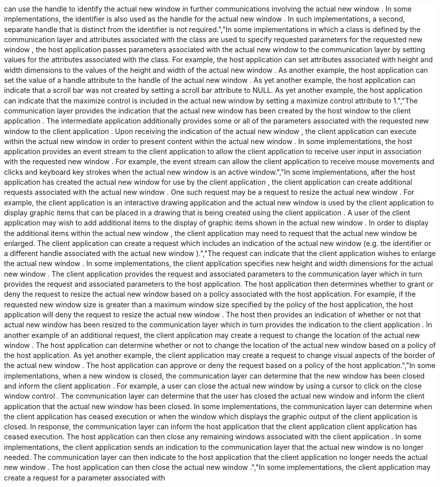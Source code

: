 can use the handle to identify the actual new window  in further communications involving the actual new window . In some implementations, the identifier  is also used as the handle for the actual new window . In such implementations, a second, separate handle that is distinct from the identifier  is not required.","In some implementations in which a class is defined by the communication layer and attributes associated with the class are used to specify requested parameters for the requested new window , the host application passes parameters associated with the actual new window  to the communication layer by setting values for the attributes associated with the class. For example, the host application can set attributes associated with height and width dimensions to the values of the height and width of the actual new window . As another example, the host application can set the value of a handle attribute to the handle of the actual new window . As yet another example, the host application can indicate that a scroll bar was not created by setting a scroll bar attribute to NULL. As yet another example, the host application can indicate that the maximize control  is included in the actual new window  by setting a maximize control attribute to 1.","The communication layer provides the indication that the actual new window  has been created by the host window to the client application . The intermediate application additionally provides some or all of the parameters associated with the requested new window  to the client application . Upon receiving the indication of the actual new window , the client application  can execute within the actual new window  in order to present content within the actual new window . In some implementations, the host application provides an event stream to the client application  to allow the client application  to receive user input in association with the requested new window . For example, the event stream can allow the client application  to receive mouse movements and clicks and keyboard key strokes when the actual new window  is an active window.","In some implementations, after the host application has created the actual new window  for use by the client application , the client application  can create additional requests associated with the actual new window . One such request may be a request to resize the actual new window . For example, the client application  is an interactive drawing application and the actual new window  is used by the client application  to display graphic items that can be placed in a drawing that is being created using the client application . A user of the client application  may wish to add additional items to the display of graphic items shown in the actual new window . In order to display the additional items within the actual new window , the client application  may need to request that the actual new window  be enlarged. The client application  can create a request which includes an indication of the actual new window  (e.g. the identifier  or a different handle associated with the actual new window ).","The request can indicate that the client application  wishes to enlarge the actual new window . In some implementations, the client application  specifies new height and width dimensions for the actual new window . The client application  provides the request and associated parameters to the communication layer which in turn provides the request and associated parameters to the host application. The host application then determines whether to grant or deny the request to resize the actual new window  based on a policy associated with the host application. For example, if the requested new window size is greater than a maximum window size specified by the policy of the host application, the host application will deny the request to resize the actual new window . The host then provides an indication of whether or not that actual new window  has been resized to the communication layer which in turn provides the indication to the client application . In another example of an additional request, the client application  may create a request to change the location of the actual new window . The host application can determine whether or not to change the location of the actual new window  based on a policy of the host application. As yet another example, the client application  may create a request to change visual aspects of the border  of the actual new window . The host application can approve or deny the request based on a policy of the host application.","In some implementations, when a new window is closed, the communication layer can determine that the new window has been closed and inform the client application . For example, a user can close the actual new window  by using a cursor to click on the close window control . The communication layer can determine that the user has closed the actual new window  and inform the client application  that the actual new window  has been closed. In some implementations, the communication layer can determine when the client application  has ceased execution or when the window  which displays the graphic output of the client application  is closed. In response, the communication layer can inform the host application that the client application  client application has ceased execution. The host application can then close any remaining windows associated with the client application . In some implementations, the client application  sends an indication to the communication layer that the actual new window  is no longer needed. The communication layer can then indicate to the host application that the client application  no longer needs the actual new window . The host application can then close the actual new window .","In some implementations, the client application  may create a request for a parameter associated with